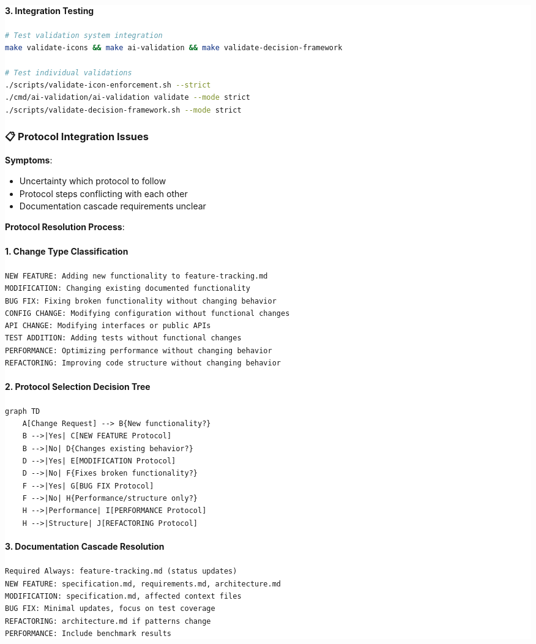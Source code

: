 #### **3. Integration Testing**
```bash
# Test validation system integration
make validate-icons && make ai-validation && make validate-decision-framework

# Test individual validations
./scripts/validate-icon-enforcement.sh --strict
./cmd/ai-validation/ai-validation validate --mode strict
./scripts/validate-decision-framework.sh --mode strict
```

### **📋 Protocol Integration Issues**

**Symptoms**:
- Uncertainty which protocol to follow
- Protocol steps conflicting with each other
- Documentation cascade requirements unclear

**Protocol Resolution Process**:

#### **1. Change Type Classification**
```
NEW FEATURE: Adding new functionality to feature-tracking.md
MODIFICATION: Changing existing documented functionality
BUG FIX: Fixing broken functionality without changing behavior
CONFIG CHANGE: Modifying configuration without functional changes
API CHANGE: Modifying interfaces or public APIs
TEST ADDITION: Adding tests without functional changes
PERFORMANCE: Optimizing performance without changing behavior
REFACTORING: Improving code structure without changing behavior
```

#### **2. Protocol Selection Decision Tree**
```mermaid
graph TD
    A[Change Request] --> B{New functionality?}
    B -->|Yes| C[NEW FEATURE Protocol]
    B -->|No| D{Changes existing behavior?}
    D -->|Yes| E[MODIFICATION Protocol]
    D -->|No| F{Fixes broken functionality?}
    F -->|Yes| G[BUG FIX Protocol]
    F -->|No| H{Performance/structure only?}
    H -->|Performance| I[PERFORMANCE Protocol]
    H -->|Structure| J[REFACTORING Protocol]
```

#### **3. Documentation Cascade Resolution**
```
Required Always: feature-tracking.md (status updates)
NEW FEATURE: specification.md, requirements.md, architecture.md
MODIFICATION: specification.md, affected context files
BUG FIX: Minimal updates, focus on test coverage
REFACTORING: architecture.md if patterns change
PERFORMANCE: Include benchmark results
```
